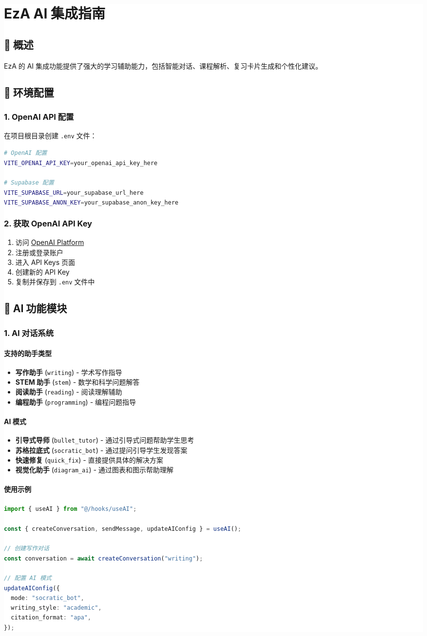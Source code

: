 # EzA AI 集成指南

## 🚀 概述

EzA 的 AI 集成功能提供了强大的学习辅助能力，包括智能对话、课程解析、复习卡片生成和个性化建议。

## 🔧 环境配置

### 1. OpenAI API 配置

在项目根目录创建 `.env` 文件：

```bash
# OpenAI 配置
VITE_OPENAI_API_KEY=your_openai_api_key_here

# Supabase 配置
VITE_SUPABASE_URL=your_supabase_url_here
VITE_SUPABASE_ANON_KEY=your_supabase_anon_key_here
```

### 2. 获取 OpenAI API Key

1. 访问 [OpenAI Platform](https://platform.openai.com/)
2. 注册或登录账户
3. 进入 API Keys 页面
4. 创建新的 API Key
5. 复制并保存到 `.env` 文件中

## 🤖 AI 功能模块

### 1. AI 对话系统

#### 支持的助手类型

- **写作助手** (`writing`) - 学术写作指导
- **STEM 助手** (`stem`) - 数学和科学问题解答
- **阅读助手** (`reading`) - 阅读理解辅助
- **编程助手** (`programming`) - 编程问题指导

#### AI 模式

- **引导式导师** (`bullet_tutor`) - 通过引导式问题帮助学生思考
- **苏格拉底式** (`socratic_bot`) - 通过提问引导学生发现答案
- **快速修复** (`quick_fix`) - 直接提供具体的解决方案
- **视觉化助手** (`diagram_ai`) - 通过图表和图示帮助理解

#### 使用示例

```typescript
import { useAI } from "@/hooks/useAI";

const { createConversation, sendMessage, updateAIConfig } = useAI();

// 创建写作对话
const conversation = await createConversation("writing");

// 配置 AI 模式
updateAIConfig({
  mode: "socratic_bot",
  writing_style: "academic",
  citation_format: "apa",
});
```